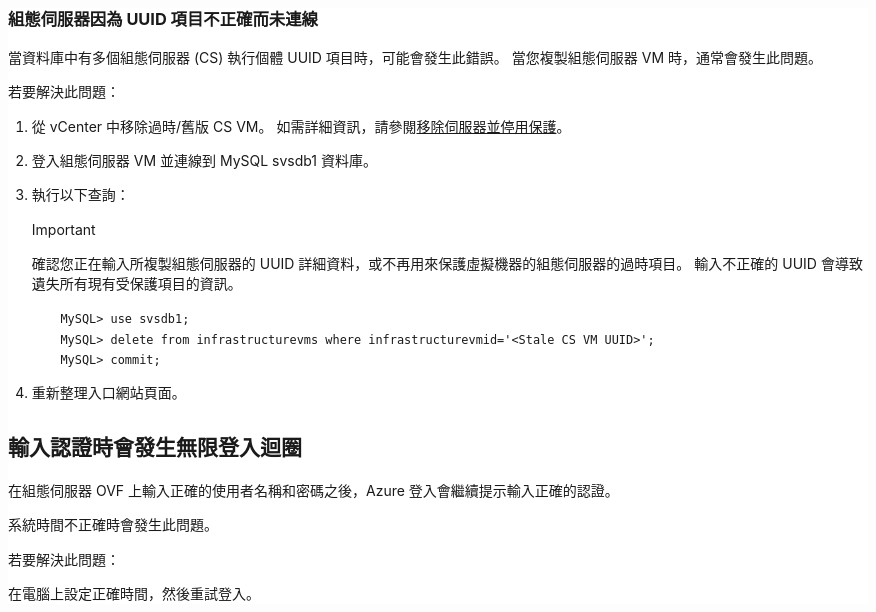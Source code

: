 ### <a name="configuration-server-is-not-connected-due-to-incorrect-uuid-entries"></a>組態伺服器因為 UUID 項目不正確而未連線

當資料庫中有多個組態伺服器 (CS) 執行個體 UUID 項目時，可能會發生此錯誤。 當您複製組態伺服器 VM 時，通常會發生此問題。

若要解決此問題：

1. 從 vCenter 中移除過時/舊版 CS VM。 如需詳細資訊，請參閱[移除伺服器並停用保護](site-recovery-manage-registration-and-protection.md)。
2. 登入組態伺服器 VM 並連線到 MySQL svsdb1 資料庫。 
3. 執行以下查詢：

    > [!IMPORTANT]
    >
    > 確認您正在輸入所複製組態伺服器的 UUID 詳細資料，或不再用來保護虛擬機器的組態伺服器的過時項目。 輸入不正確的 UUID 會導致遺失所有現有受保護項目的資訊。
   
    ```
        MySQL> use svsdb1;
        MySQL> delete from infrastructurevms where infrastructurevmid='<Stale CS VM UUID>';
        MySQL> commit; 
    ```
4. 重新整理入口網站頁面。

## <a name="an-infinite-sign-in-loop-occurs-when-entering-your-credentials"></a>輸入認證時會發生無限登入迴圈

在組態伺服器 OVF 上輸入正確的使用者名稱和密碼之後，Azure 登入會繼續提示輸入正確的認證。

系統時間不正確時會發生此問題。

若要解決此問題：

在電腦上設定正確時間，然後重試登入。 
 